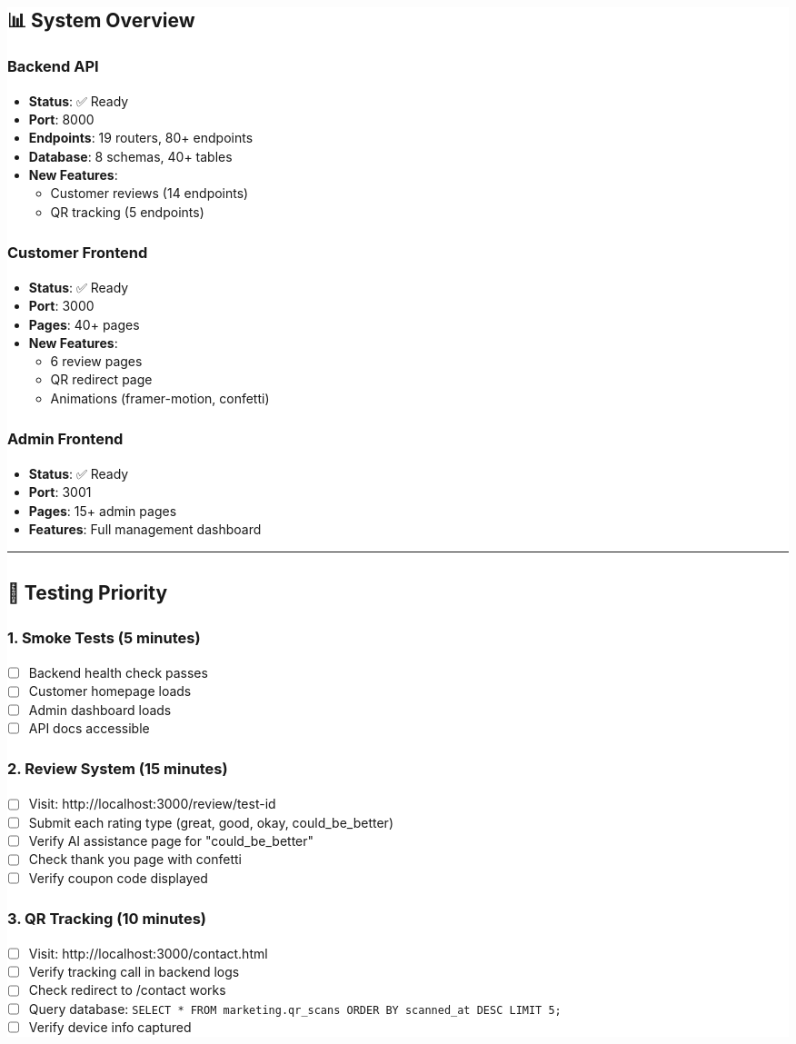 ## 📊 System Overview

### Backend API
- **Status**: ✅ Ready
- **Port**: 8000
- **Endpoints**: 19 routers, 80+ endpoints
- **Database**: 8 schemas, 40+ tables
- **New Features**: 
  - Customer reviews (14 endpoints)
  - QR tracking (5 endpoints)

### Customer Frontend
- **Status**: ✅ Ready
- **Port**: 3000
- **Pages**: 40+ pages
- **New Features**: 
  - 6 review pages
  - QR redirect page
  - Animations (framer-motion, confetti)

### Admin Frontend
- **Status**: ✅ Ready
- **Port**: 3001
- **Pages**: 15+ admin pages
- **Features**: Full management dashboard

---

## 🎯 Testing Priority

### 1. Smoke Tests (5 minutes)
- [ ] Backend health check passes
- [ ] Customer homepage loads
- [ ] Admin dashboard loads
- [ ] API docs accessible

### 2. Review System (15 minutes)
- [ ] Visit: http://localhost:3000/review/test-id
- [ ] Submit each rating type (great, good, okay, could_be_better)
- [ ] Verify AI assistance page for "could_be_better"
- [ ] Check thank you page with confetti
- [ ] Verify coupon code displayed

### 3. QR Tracking (10 minutes)
- [ ] Visit: http://localhost:3000/contact.html
- [ ] Verify tracking call in backend logs
- [ ] Check redirect to /contact works
- [ ] Query database: `SELECT * FROM marketing.qr_scans ORDER BY scanned_at DESC LIMIT 5;`
- [ ] Verify device info captured
